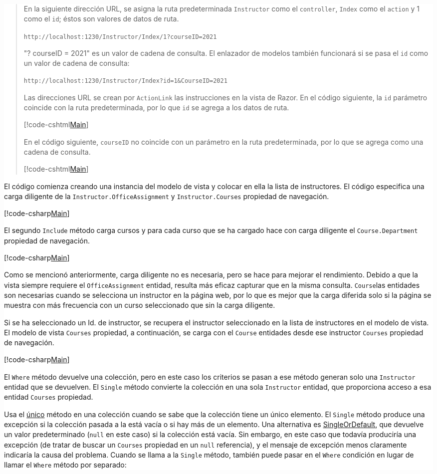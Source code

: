 > En la siguiente dirección URL, se asigna la ruta predeterminada `Instructor` como el `controller`, `Index` como el `action` y 1 como el `id`; éstos son valores de datos de ruta.
> 
> `http://localhost:1230/Instructor/Index/1?courseID=2021`
> 
> "? courseID = 2021" es un valor de cadena de consulta. El enlazador de modelos también funcionará si se pasa el `id` como un valor de cadena de consulta:
> 
> `http://localhost:1230/Instructor/Index?id=1&CourseID=2021`
> 
> Las direcciones URL se crean por `ActionLink` las instrucciones en la vista de Razor. En el código siguiente, la `id` parámetro coincide con la ruta predeterminada, por lo que `id` se agrega a los datos de ruta.
> 
> [!code-cshtml[Main](reading-related-data-with-the-entity-framework-in-an-asp-net-mvc-application/samples/sample10.cshtml)]
> 
> En el código siguiente, `courseID` no coincide con un parámetro en la ruta predeterminada, por lo que se agrega como una cadena de consulta.
> 
> [!code-cshtml[Main](reading-related-data-with-the-entity-framework-in-an-asp-net-mvc-application/samples/sample11.cshtml)]


El código comienza creando una instancia del modelo de vista y colocar en ella la lista de instructores. El código especifica una carga diligente de la `Instructor.OfficeAssignment` y `Instructor.Courses` propiedad de navegación.

[!code-csharp[Main](reading-related-data-with-the-entity-framework-in-an-asp-net-mvc-application/samples/sample12.cs?highlight=3-4)]

El segundo `Include` método carga cursos y para cada curso que se ha cargado hace con carga diligente el `Course.Department` propiedad de navegación.

[!code-csharp[Main](reading-related-data-with-the-entity-framework-in-an-asp-net-mvc-application/samples/sample13.cs)]

Como se mencionó anteriormente, carga diligente no es necesaria, pero se hace para mejorar el rendimiento. Debido a que la vista siempre requiere el `OfficeAssignment` entidad, resulta más eficaz capturar que en la misma consulta. `Course`las entidades son necesarias cuando se selecciona un instructor en la página web, por lo que es mejor que la carga diferida solo si la página se muestra con más frecuencia con un curso seleccionado que sin la carga diligente.

Si se ha seleccionado un Id. de instructor, se recupera el instructor seleccionado en la lista de instructores en el modelo de vista. El modelo de vista `Courses` propiedad, a continuación, se carga con el `Course` entidades desde ese instructor `Courses` propiedad de navegación.

[!code-csharp[Main](reading-related-data-with-the-entity-framework-in-an-asp-net-mvc-application/samples/sample14.cs)]

El `Where` método devuelve una colección, pero en este caso los criterios se pasan a ese método generan solo una `Instructor` entidad que se devuelven. El `Single` método convierte la colección en una sola `Instructor` entidad, que proporciona acceso a esa entidad `Courses` propiedad.

Usa el [único](https://msdn.microsoft.com/en-us/library/system.linq.enumerable.single.aspx) método en una colección cuando se sabe que la colección tiene un único elemento. El `Single` método produce una excepción si la colección pasada a la está vacía o si hay más de un elemento. Una alternativa es [SingleOrDefault](https://msdn.microsoft.com/en-us/library/bb342451.aspx), que devuelve un valor predeterminado (`null` en este caso) si la colección está vacía. Sin embargo, en este caso que todavía produciría una excepción (de tratar de buscar un `Courses` propiedad en un `null` referencia), y el mensaje de excepción menos claramente indicaría la causa del problema. Cuando se llama a la `Single` método, también puede pasar en el `Where` condición en lugar de llamar el `Where` método por separado:
